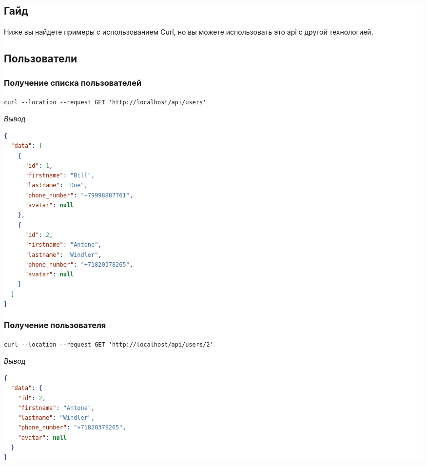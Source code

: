## Гайд

Ниже вы найдете примеры с использованием Curl, но вы можете использовать это api с другой технологией.

## Пользователи

### Получение списка пользователей
```shell
curl --location --request GET 'http://localhost/api/users'
```

_Вывод_
```json
{
  "data": [
    {
      "id": 1,
      "firstname": "Bill",
      "lastname": "Doe",
      "phone_number": "+79998887761",
      "avatar": null
    },
    {
      "id": 2,
      "firstname": "Antone",
      "lastname": "Windler",
      "phone_number": "+71820378265",
      "avatar": null
    }
  ]
}
```

### Получение пользователя 
```shell
curl --location --request GET 'http://localhost/api/users/2'
```

_Вывод_
```json
{
  "data": {
    "id": 2,
    "firstname": "Antone",
    "lastname": "Windler",
    "phone_number": "+71820378265",
    "avatar": null
  }
}
```
